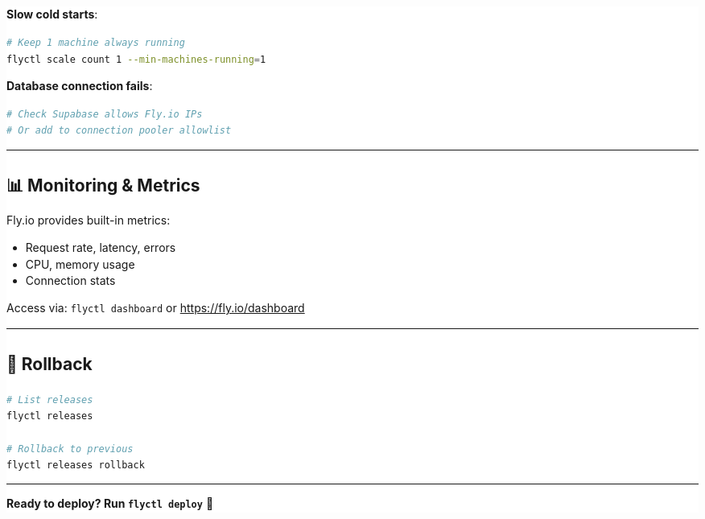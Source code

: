 **Slow cold starts**:
```bash
# Keep 1 machine always running
flyctl scale count 1 --min-machines-running=1
```

**Database connection fails**:
```bash
# Check Supabase allows Fly.io IPs
# Or add to connection pooler allowlist
```

---

## 📊 Monitoring & Metrics

Fly.io provides built-in metrics:
- Request rate, latency, errors
- CPU, memory usage
- Connection stats

Access via: `flyctl dashboard` or https://fly.io/dashboard

---

## 🔄 Rollback

```bash
# List releases
flyctl releases

# Rollback to previous
flyctl releases rollback
```

---

**Ready to deploy? Run `flyctl deploy`** 🚀